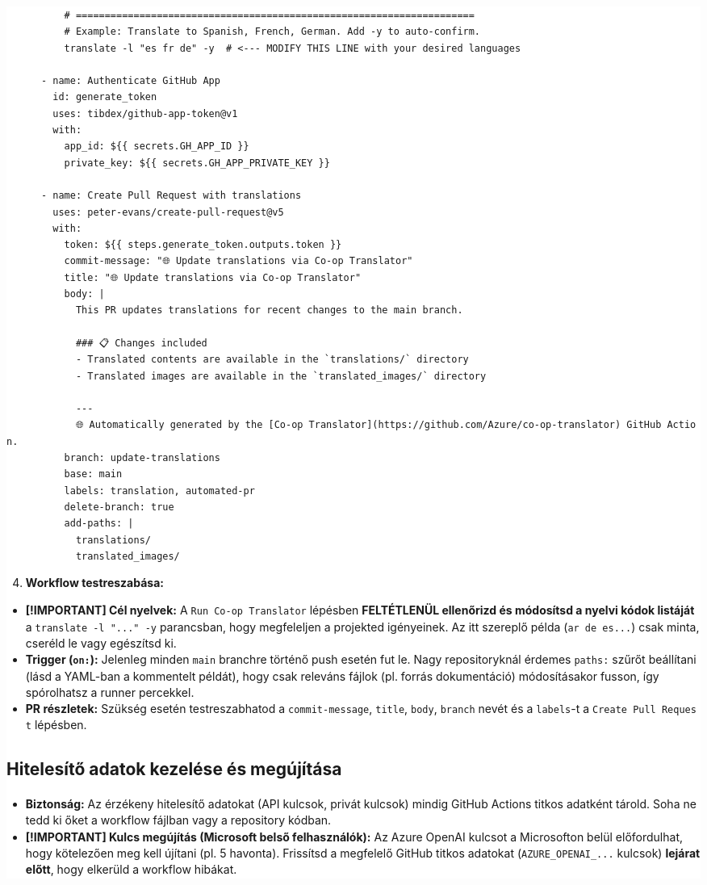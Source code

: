 ```
          # =====================================================================
          # Example: Translate to Spanish, French, German. Add -y to auto-confirm.
          translate -l "es fr de" -y  # <--- MODIFY THIS LINE with your desired languages

      - name: Authenticate GitHub App
        id: generate_token
        uses: tibdex/github-app-token@v1
        with:
          app_id: ${{ secrets.GH_APP_ID }}
          private_key: ${{ secrets.GH_APP_PRIVATE_KEY }}

      - name: Create Pull Request with translations
        uses: peter-evans/create-pull-request@v5
        with:
          token: ${{ steps.generate_token.outputs.token }}
          commit-message: "🌐 Update translations via Co-op Translator"
          title: "🌐 Update translations via Co-op Translator"
          body: |
            This PR updates translations for recent changes to the main branch.

            ### 📋 Changes included
            - Translated contents are available in the `translations/` directory
            - Translated images are available in the `translated_images/` directory

            ---
            🌐 Automatically generated by the [Co-op Translator](https://github.com/Azure/co-op-translator) GitHub Action.
          branch: update-translations
          base: main
          labels: translation, automated-pr
          delete-branch: true
          add-paths: |
            translations/
            translated_images/

```

4.  **Workflow testreszabása:**
  - **[!IMPORTANT] Cél nyelvek:** A `Run Co-op Translator` lépésben **FELTÉTLENÜL ellenőrizd és módosítsd a nyelvi kódok listáját** a `translate -l "..." -y` parancsban, hogy megfeleljen a projekted igényeinek. Az itt szereplő példa (`ar de es...`) csak minta, cseréld le vagy egészítsd ki.
  - **Trigger (`on:`):** Jelenleg minden `main` branchre történő push esetén fut le. Nagy repositoryknál érdemes `paths:` szűrőt beállítani (lásd a YAML-ban a kommentelt példát), hogy csak releváns fájlok (pl. forrás dokumentáció) módosításakor fusson, így spórolhatsz a runner percekkel.
  - **PR részletek:** Szükség esetén testreszabhatod a `commit-message`, `title`, `body`, `branch` nevét és a `labels`-t a `Create Pull Request` lépésben.

## Hitelesítő adatok kezelése és megújítása

- **Biztonság:** Az érzékeny hitelesítő adatokat (API kulcsok, privát kulcsok) mindig GitHub Actions titkos adatként tárold. Soha ne tedd ki őket a workflow fájlban vagy a repository kódban.
- **[!IMPORTANT] Kulcs megújítás (Microsoft belső felhasználók):** Az Azure OpenAI kulcsot a Microsofton belül előfordulhat, hogy kötelezően meg kell újítani (pl. 5 havonta). Frissítsd a megfelelő GitHub titkos adatokat (`AZURE_OPENAI_...` kulcsok) **lejárat előtt**, hogy elkerüld a workflow hibákat.
